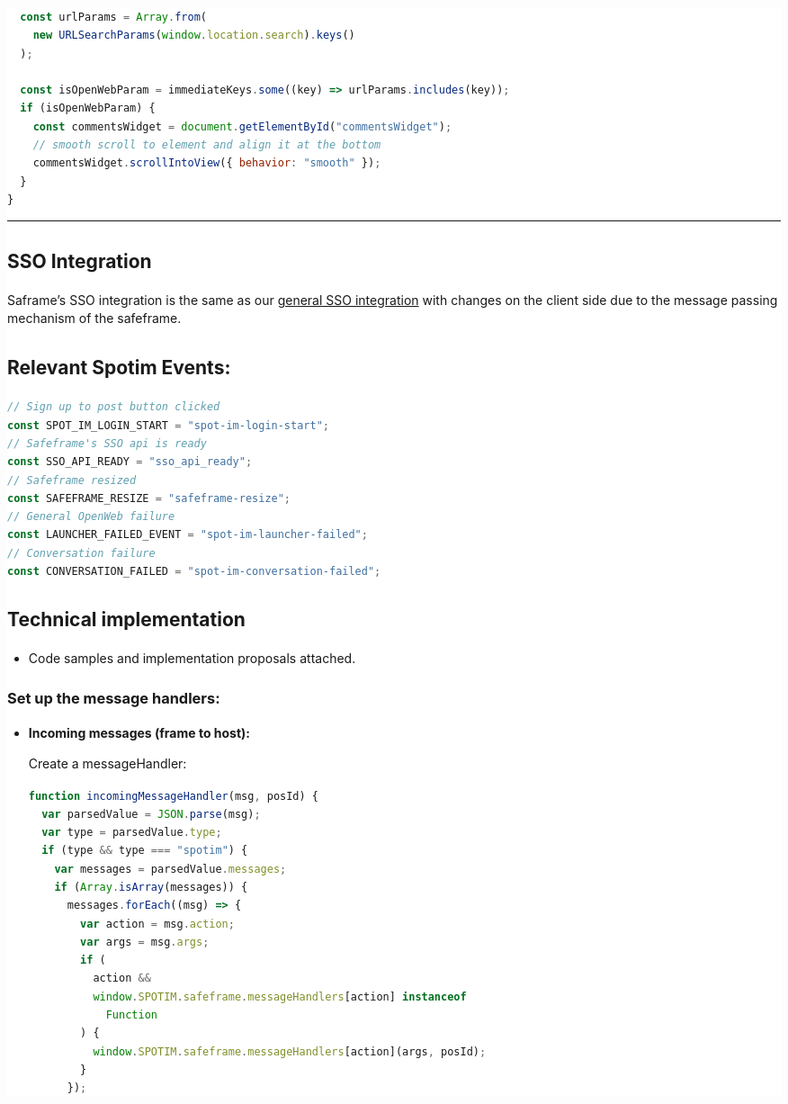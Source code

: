 ```javascript
  const urlParams = Array.from(
    new URLSearchParams(window.location.search).keys()
  );

  const isOpenWebParam = immediateKeys.some((key) => urlParams.includes(key));
  if (isOpenWebParam) {
    const commentsWidget = document.getElementById("commentsWidget");
    // smooth scroll to element and align it at the bottom
    commentsWidget.scrollIntoView({ behavior: "smooth" });
  }
}
```

---

## SSO Integration

Saframe’s SSO integration is the same as our [general SSO integration](https://github.com/SpotIM/spotim-integration-docs/tree/master/api/single-sign-on) with changes on the client side due to the message passing mechanism of the safeframe.

## Relevant Spotim Events:

```javascript
// Sign up to post button clicked
const SPOT_IM_LOGIN_START = "spot-im-login-start";
// Safeframe's SSO api is ready
const SSO_API_READY = "sso_api_ready";
// Safeframe resized
const SAFEFRAME_RESIZE = "safeframe-resize";
// General OpenWeb failure
const LAUNCHER_FAILED_EVENT = "spot-im-launcher-failed";
// Conversation failure
const CONVERSATION_FAILED = "spot-im-conversation-failed";
```

## Technical implementation

- Code samples and implementation proposals attached.

### **Set up the message handlers:**

- **Incoming messages (frame to host):**

  Create a messageHandler:

  ```javascript
  function incomingMessageHandler(msg, posId) {
    var parsedValue = JSON.parse(msg);
    var type = parsedValue.type;
    if (type && type === "spotim") {
      var messages = parsedValue.messages;
      if (Array.isArray(messages)) {
        messages.forEach((msg) => {
          var action = msg.action;
          var args = msg.args;
          if (
            action &&
            window.SPOTIM.safeframe.messageHandlers[action] instanceof
              Function
          ) {
            window.SPOTIM.safeframe.messageHandlers[action](args, posId);
          }
        });
  ```